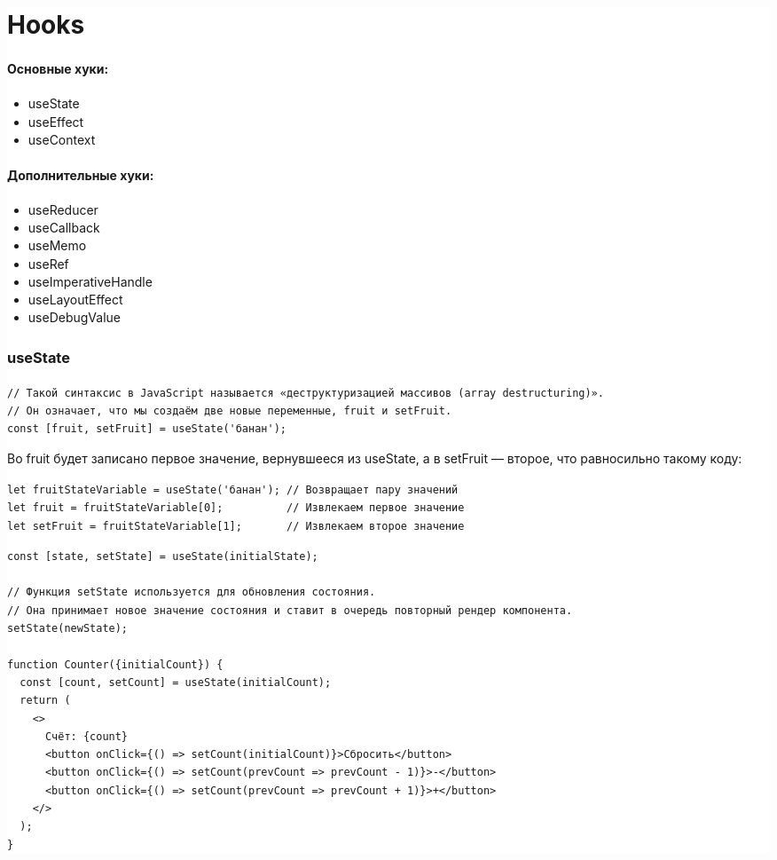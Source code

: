 # Hooks

#### Основные хуки:

- useState
- useEffect
- useContext

#### Дополнительные хуки:

- useReducer
- useCallback
- useMemo
- useRef
- useImperativeHandle
- useLayoutEffect
- useDebugValue

### useState

```react
// Такой синтаксис в JavaScript называется «деструктуризацией массивов (array destructuring)».
// Он означает, что мы создаём две новые переменные, fruit и setFruit.
const [fruit, setFruit] = useState('банан');
```

Во fruit будет записано первое значение, вернувшееся из useState, а в setFruit — второе, что равносильно такому коду:

```react
let fruitStateVariable = useState('банан'); // Возвращает пару значений
let fruit = fruitStateVariable[0];          // Извлекаем первое значение
let setFruit = fruitStateVariable[1];       // Извлекаем второе значение
```

```react
const [state, setState] = useState(initialState);

// Функция setState используется для обновления состояния.
// Она принимает новое значение состояния и ставит в очередь повторный рендер компонента.
setState(newState);

function Counter({initialCount}) {
  const [count, setCount] = useState(initialCount);
  return (
    <>
      Счёт: {count}
      <button onClick={() => setCount(initialCount)}>Сбросить</button>
      <button onClick={() => setCount(prevCount => prevCount - 1)}>-</button>
      <button onClick={() => setCount(prevCount => prevCount + 1)}>+</button>
    </>
  );
}
```
